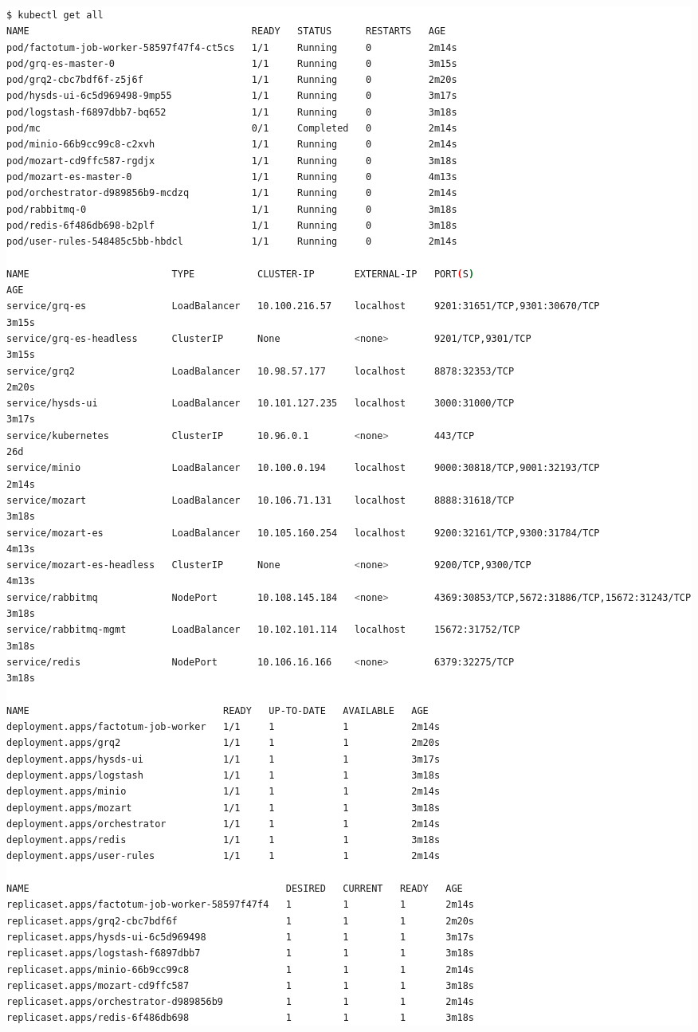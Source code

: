 ```bash
$ kubectl get all
NAME                                       READY   STATUS      RESTARTS   AGE
pod/factotum-job-worker-58597f47f4-ct5cs   1/1     Running     0          2m14s
pod/grq-es-master-0                        1/1     Running     0          3m15s
pod/grq2-cbc7bdf6f-z5j6f                   1/1     Running     0          2m20s
pod/hysds-ui-6c5d969498-9mp55              1/1     Running     0          3m17s
pod/logstash-f6897dbb7-bq652               1/1     Running     0          3m18s
pod/mc                                     0/1     Completed   0          2m14s
pod/minio-66b9cc99c8-c2xvh                 1/1     Running     0          2m14s
pod/mozart-cd9ffc587-rgdjx                 1/1     Running     0          3m18s
pod/mozart-es-master-0                     1/1     Running     0          4m13s
pod/orchestrator-d989856b9-mcdzq           1/1     Running     0          2m14s
pod/rabbitmq-0                             1/1     Running     0          3m18s
pod/redis-6f486db698-b2plf                 1/1     Running     0          3m18s
pod/user-rules-548485c5bb-hbdcl            1/1     Running     0          2m14s

NAME                         TYPE           CLUSTER-IP       EXTERNAL-IP   PORT(S)                                         AGE
service/grq-es               LoadBalancer   10.100.216.57    localhost     9201:31651/TCP,9301:30670/TCP                   3m15s
service/grq-es-headless      ClusterIP      None             <none>        9201/TCP,9301/TCP                               3m15s
service/grq2                 LoadBalancer   10.98.57.177     localhost     8878:32353/TCP                                  2m20s
service/hysds-ui             LoadBalancer   10.101.127.235   localhost     3000:31000/TCP                                  3m17s
service/kubernetes           ClusterIP      10.96.0.1        <none>        443/TCP                                         26d
service/minio                LoadBalancer   10.100.0.194     localhost     9000:30818/TCP,9001:32193/TCP                   2m14s
service/mozart               LoadBalancer   10.106.71.131    localhost     8888:31618/TCP                                  3m18s
service/mozart-es            LoadBalancer   10.105.160.254   localhost     9200:32161/TCP,9300:31784/TCP                   4m13s
service/mozart-es-headless   ClusterIP      None             <none>        9200/TCP,9300/TCP                               4m13s
service/rabbitmq             NodePort       10.108.145.184   <none>        4369:30853/TCP,5672:31886/TCP,15672:31243/TCP   3m18s
service/rabbitmq-mgmt        LoadBalancer   10.102.101.114   localhost     15672:31752/TCP                                 3m18s
service/redis                NodePort       10.106.16.166    <none>        6379:32275/TCP                                  3m18s

NAME                                  READY   UP-TO-DATE   AVAILABLE   AGE
deployment.apps/factotum-job-worker   1/1     1            1           2m14s
deployment.apps/grq2                  1/1     1            1           2m20s
deployment.apps/hysds-ui              1/1     1            1           3m17s
deployment.apps/logstash              1/1     1            1           3m18s
deployment.apps/minio                 1/1     1            1           2m14s
deployment.apps/mozart                1/1     1            1           3m18s
deployment.apps/orchestrator          1/1     1            1           2m14s
deployment.apps/redis                 1/1     1            1           3m18s
deployment.apps/user-rules            1/1     1            1           2m14s

NAME                                             DESIRED   CURRENT   READY   AGE
replicaset.apps/factotum-job-worker-58597f47f4   1         1         1       2m14s
replicaset.apps/grq2-cbc7bdf6f                   1         1         1       2m20s
replicaset.apps/hysds-ui-6c5d969498              1         1         1       3m17s
replicaset.apps/logstash-f6897dbb7               1         1         1       3m18s
replicaset.apps/minio-66b9cc99c8                 1         1         1       2m14s
replicaset.apps/mozart-cd9ffc587                 1         1         1       3m18s
replicaset.apps/orchestrator-d989856b9           1         1         1       2m14s
replicaset.apps/redis-6f486db698                 1         1         1       3m18s
```